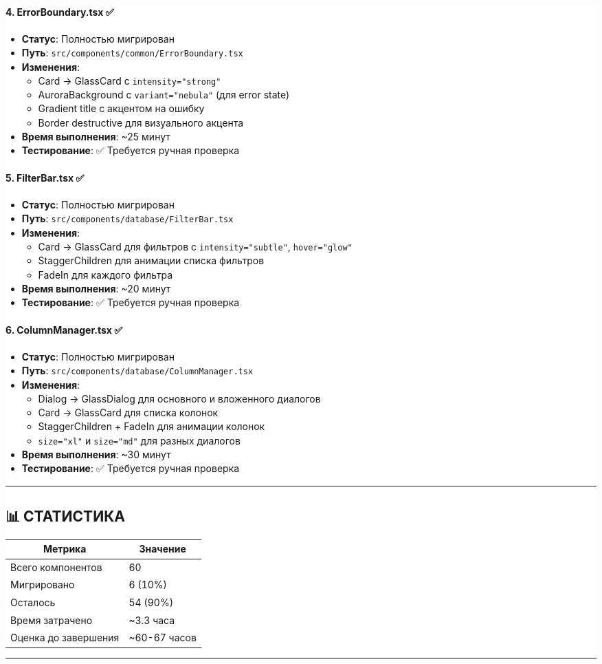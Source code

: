 #### 4. ErrorBoundary.tsx ✅

- **Статус**: Полностью мигрирован
- **Путь**: `src/components/common/ErrorBoundary.tsx`
- **Изменения**:
  - Card → GlassCard с `intensity="strong"`
  - AuroraBackground с `variant="nebula"` (для error state)
  - Gradient title с акцентом на ошибку
  - Border destructive для визуального акцента
- **Время выполнения**: ~25 минут
- **Тестирование**: ✅ Требуется ручная проверка

#### 5. FilterBar.tsx ✅

- **Статус**: Полностью мигрирован
- **Путь**: `src/components/database/FilterBar.tsx`
- **Изменения**:
  - Card → GlassCard для фильтров с `intensity="subtle"`, `hover="glow"`
  - StaggerChildren для анимации списка фильтров
  - FadeIn для каждого фильтра
- **Время выполнения**: ~20 минут
- **Тестирование**: ✅ Требуется ручная проверка

#### 6. ColumnManager.tsx ✅

- **Статус**: Полностью мигрирован
- **Путь**: `src/components/database/ColumnManager.tsx`
- **Изменения**:
  - Dialog → GlassDialog для основного и вложенного диалогов
  - Card → GlassCard для списка колонок
  - StaggerChildren + FadeIn для анимации колонок
  - `size="xl"` и `size="md"` для разных диалогов
- **Время выполнения**: ~30 минут
- **Тестирование**: ✅ Требуется ручная проверка

---

## 📊 СТАТИСТИКА

| Метрика | Значение |
|---------|----------|
| Всего компонентов | 60 |
| Мигрировано | 6 (10%) |
| Осталось | 54 (90%) |
| Время затрачено | ~3.3 часа |
| Оценка до завершения | ~60-67 часов |

---
